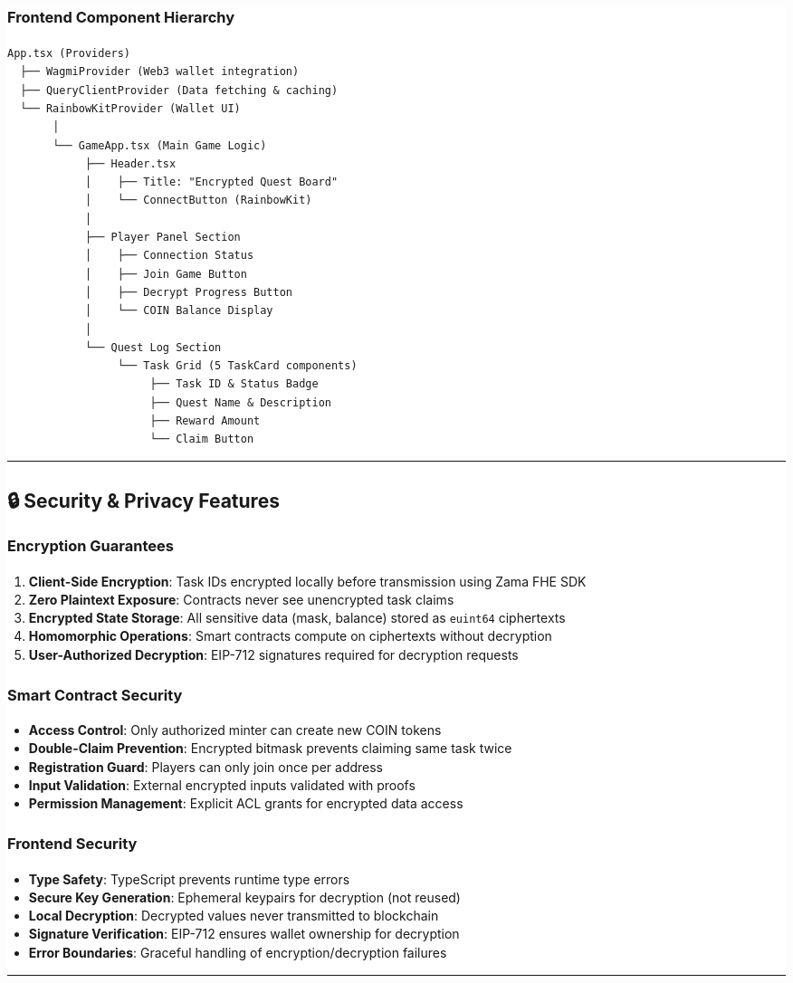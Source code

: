 
### Frontend Component Hierarchy

```
App.tsx (Providers)
  ├── WagmiProvider (Web3 wallet integration)
  ├── QueryClientProvider (Data fetching & caching)
  └── RainbowKitProvider (Wallet UI)
       │
       └── GameApp.tsx (Main Game Logic)
            ├── Header.tsx
            │    ├── Title: "Encrypted Quest Board"
            │    └── ConnectButton (RainbowKit)
            │
            ├── Player Panel Section
            │    ├── Connection Status
            │    ├── Join Game Button
            │    ├── Decrypt Progress Button
            │    └── COIN Balance Display
            │
            └── Quest Log Section
                 └── Task Grid (5 TaskCard components)
                      ├── Task ID & Status Badge
                      ├── Quest Name & Description
                      ├── Reward Amount
                      └── Claim Button
```

---

## 🔒 Security & Privacy Features

### Encryption Guarantees

1. **Client-Side Encryption**: Task IDs encrypted locally before transmission using Zama FHE SDK
2. **Zero Plaintext Exposure**: Contracts never see unencrypted task claims
3. **Encrypted State Storage**: All sensitive data (mask, balance) stored as `euint64` ciphertexts
4. **Homomorphic Operations**: Smart contracts compute on ciphertexts without decryption
5. **User-Authorized Decryption**: EIP-712 signatures required for decryption requests

### Smart Contract Security

- **Access Control**: Only authorized minter can create new COIN tokens
- **Double-Claim Prevention**: Encrypted bitmask prevents claiming same task twice
- **Registration Guard**: Players can only join once per address
- **Input Validation**: External encrypted inputs validated with proofs
- **Permission Management**: Explicit ACL grants for encrypted data access

### Frontend Security

- **Type Safety**: TypeScript prevents runtime type errors
- **Secure Key Generation**: Ephemeral keypairs for decryption (not reused)
- **Local Decryption**: Decrypted values never transmitted to blockchain
- **Signature Verification**: EIP-712 ensures wallet ownership for decryption
- **Error Boundaries**: Graceful handling of encryption/decryption failures

---